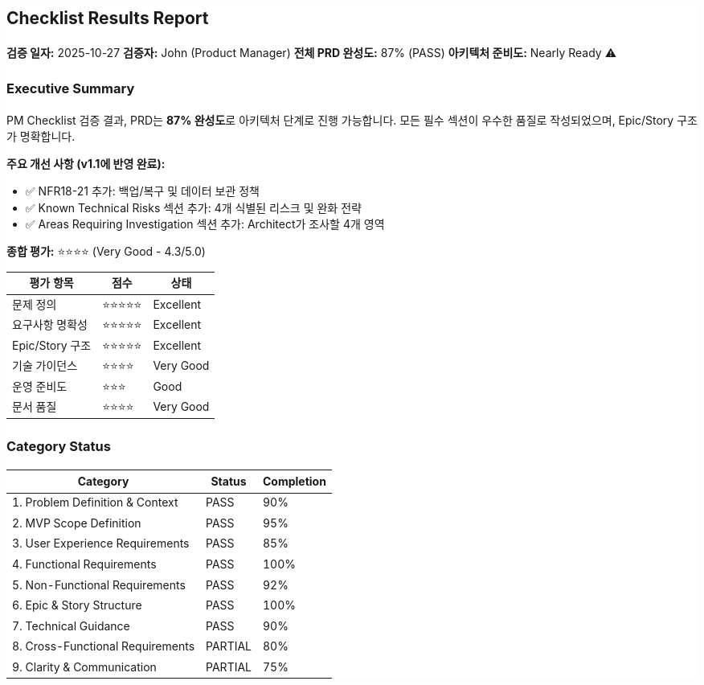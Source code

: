 
## Checklist Results Report

**검증 일자:** 2025-10-27
**검증자:** John (Product Manager)
**전체 PRD 완성도:** 87% (PASS)
**아키텍처 준비도:** Nearly Ready ⚠️

### Executive Summary

PM Checklist 검증 결과, PRD는 **87% 완성도**로 아키텍처 단계로 진행 가능합니다. 모든 필수 섹션이 우수한 품질로 작성되었으며, Epic/Story 구조가 명확합니다.

**주요 개선 사항 (v1.1에 반영 완료):**
- ✅ NFR18-21 추가: 백업/복구 및 데이터 보관 정책
- ✅ Known Technical Risks 섹션 추가: 4개 식별된 리스크 및 완화 전략
- ✅ Areas Requiring Investigation 섹션 추가: Architect가 조사할 4개 영역

**종합 평가:** ⭐⭐⭐⭐ (Very Good - 4.3/5.0)

| 평가 항목 | 점수 | 상태 |
|----------|------|------|
| 문제 정의 | ⭐⭐⭐⭐⭐ | Excellent |
| 요구사항 명확성 | ⭐⭐⭐⭐⭐ | Excellent |
| Epic/Story 구조 | ⭐⭐⭐⭐⭐ | Excellent |
| 기술 가이던스 | ⭐⭐⭐⭐ | Very Good |
| 운영 준비도 | ⭐⭐⭐ | Good |
| 문서 품질 | ⭐⭐⭐⭐ | Very Good |

### Category Status

| Category | Status | Completion |
|----------|--------|------------|
| 1. Problem Definition & Context | PASS | 90% |
| 2. MVP Scope Definition | PASS | 95% |
| 3. User Experience Requirements | PASS | 85% |
| 4. Functional Requirements | PASS | 100% |
| 5. Non-Functional Requirements | PASS | 92% |
| 6. Epic & Story Structure | PASS | 100% |
| 7. Technical Guidance | PASS | 90% |
| 8. Cross-Functional Requirements | PARTIAL | 80% |
| 9. Clarity & Communication | PARTIAL | 75% |
